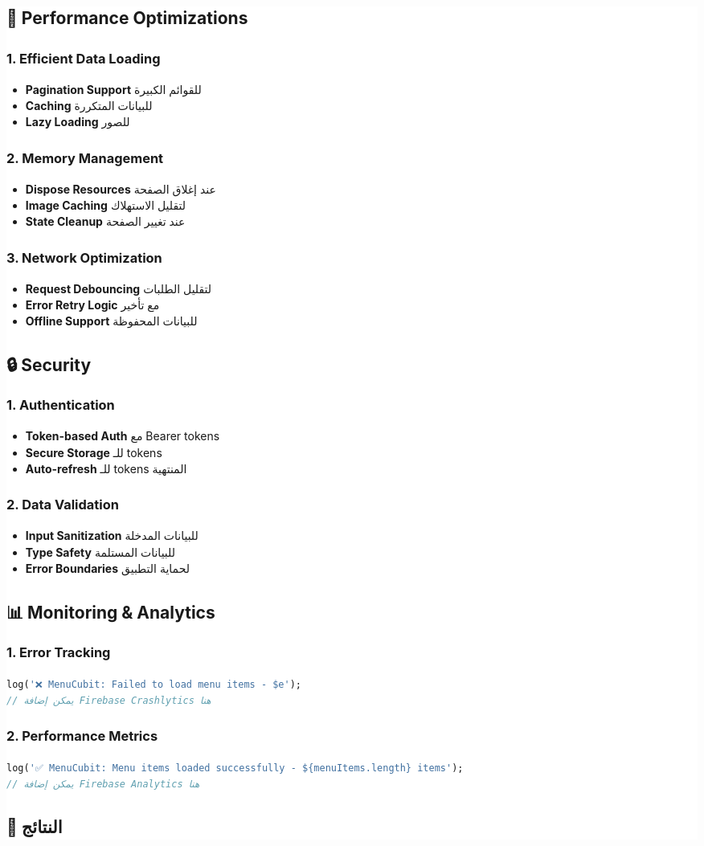 ```dart
```

## 🚀 Performance Optimizations

### **1. Efficient Data Loading**
- **Pagination Support** للقوائم الكبيرة
- **Caching** للبيانات المتكررة
- **Lazy Loading** للصور

### **2. Memory Management**
- **Dispose Resources** عند إغلاق الصفحة
- **Image Caching** لتقليل الاستهلاك
- **State Cleanup** عند تغيير الصفحة

### **3. Network Optimization**
- **Request Debouncing** لتقليل الطلبات
- **Error Retry Logic** مع تأخير
- **Offline Support** للبيانات المحفوظة

## 🔒 Security

### **1. Authentication**
- **Token-based Auth** مع Bearer tokens
- **Secure Storage** للـ tokens
- **Auto-refresh** للـ tokens المنتهية

### **2. Data Validation**
- **Input Sanitization** للبيانات المدخلة
- **Type Safety** للبيانات المستلمة
- **Error Boundaries** لحماية التطبيق

## 📊 Monitoring & Analytics

### **1. Error Tracking**
```dart
log('❌ MenuCubit: Failed to load menu items - $e');
// يمكن إضافة Firebase Crashlytics هنا
```

### **2. Performance Metrics**
```dart
log('✅ MenuCubit: Menu items loaded successfully - ${menuItems.length} items');
// يمكن إضافة Firebase Analytics هنا
```

## 🎯 النتائج
